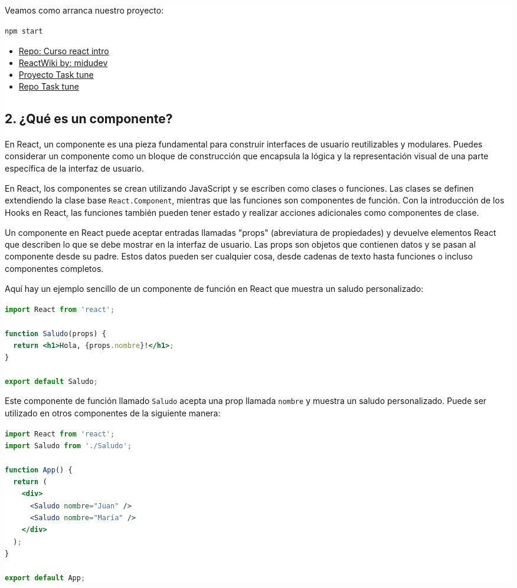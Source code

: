 Veamos como arranca nuestro proyecto: 

```bash
npm start 
```

- [Repo: Curso react intro](https://github.com/platzi/curso-react-intro)  
- [ReactWiki by: midudev](https://www.reactjs.wiki/)
- [Proyecto Task tune](https://tasktune.netlify.app/)
- [Repo Task tune](https://github.com/GersenX3/taskTune)

## 2. ¿Qué es un componente? 

En React, un componente es una pieza fundamental para construir interfaces de usuario reutilizables y modulares. Puedes considerar un componente como un bloque de construcción que encapsula la lógica y la representación visual de una parte específica de la interfaz de usuario.

En React, los componentes se crean utilizando JavaScript y se escriben como clases o funciones. Las clases se definen extendiendo la clase base `React.Component`, mientras que las funciones son componentes de función. Con la introducción de los Hooks en React, las funciones también pueden tener estado y realizar acciones adicionales como componentes de clase.

Un componente en React puede aceptar entradas llamadas "props" (abreviatura de propiedades) y devuelve elementos React que describen lo que se debe mostrar en la interfaz de usuario. Las props son objetos que contienen datos y se pasan al componente desde su padre. Estos datos pueden ser cualquier cosa, desde cadenas de texto hasta funciones o incluso componentes completos.

Aquí hay un ejemplo sencillo de un componente de función en React que muestra un saludo personalizado:

```jsx
import React from 'react';

function Saludo(props) {
  return <h1>Hola, {props.nombre}!</h1>;
}

export default Saludo;
```

Este componente de función llamado `Saludo` acepta una prop llamada `nombre` y muestra un saludo personalizado. Puede ser utilizado en otros componentes de la siguiente manera:

```jsx
import React from 'react';
import Saludo from './Saludo';

function App() {
  return (
    <div>
      <Saludo nombre="Juan" />
      <Saludo nombre="María" />
    </div>
  );
}

export default App;
```
